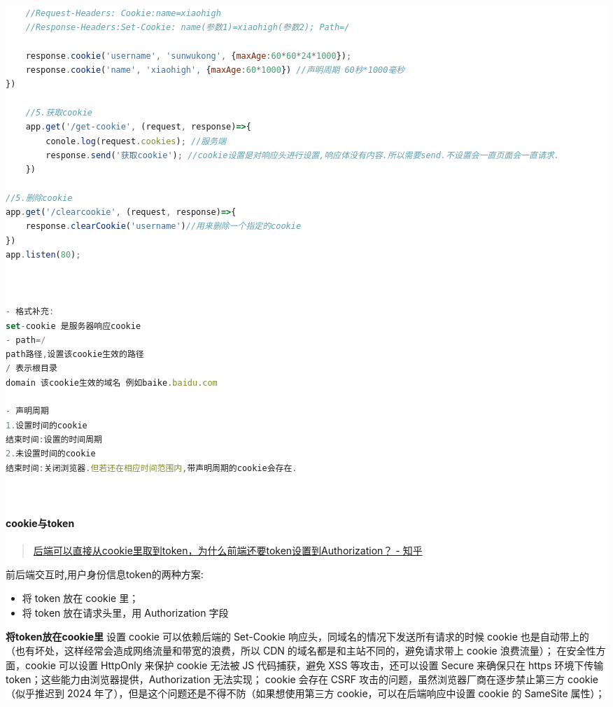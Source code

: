 ```js
    //Request-Headers: Cookie:name=xiaohigh
    //Response-Headers:Set-Cookie: name(参数1)=xiaohigh(参数2); Path=/
    
    response.cookie('username', 'sunwukong', {maxAge:60*60*24*1000});
    response.cookie('name', 'xiaohigh', {maxAge:60*1000}) //声明周期 60秒*1000毫秒
})       
    
    //5.获取cookie  
    app.get('/get-cookie', (request, response)=>{
    	conole.log(request.cookies); //服务端
    	response.send('获取cookie'); //cookie设置是对响应头进行设置,响应体没有内容.所以需要send.不设置会一直页面会一直请求.
	})  

//5.删除cookie
app.get('/clearcookie', (request, response)=>{
    response.clearCookie('username')//用来删除一个指定的cookie
})
app.listen(80);



- 格式补充:
set-cookie 是服务器响应cookie
- path=/
path路径,设置该cookie生效的路径
/ 表示根目录
domain 该cookie生效的域名 例如baike.baidu.com

- 声明周期
1.设置时间的cookie
结束时间:设置的时间周期
2.未设置时间的cookie
结束时间:关闭浏览器.但若还在相应时间范围内,带声明周期的cookie会存在.




```



#### cookie与token
> [后端可以直接从cookie里取到token，为什么前端还要token设置到Authorization？ - 知乎](https://www.zhihu.com/question/558219586)

前后端交互时,用户身份信息token的两种方案:
* 将 token 放在 cookie 里；
* 将 token 放在请求头里，用 Authorization 字段


**将token放在cookie里**
设置 cookie 可以依赖后端的 Set-Cookie 响应头，同域名的情况下发送所有请求的时候 cookie 也是自动带上的（也有坏处，这样经常会造成网络流量和带宽的浪费，所以 CDN 的域名都是和主站不同的，避免请求带上 cookie 浪费流量）；
在安全性方面，cookie 可以设置 HttpOnly 来保护 cookie 无法被 JS 代码捕获，避免 XSS 等攻击，还可以设置 Secure 来确保只在 https 环境下传输 token；这些能力由浏览器提供，Authorization 无法实现；
cookie 会存在 CSRF 攻击的问题，虽然浏览器厂商在逐步禁止第三方 cookie（似乎推迟到 2024 年了），但是这个问题还是不得不防（如果想使用第三方 cookie，可以在后端响应中设置 cookie 的 SameSite 属性）；
